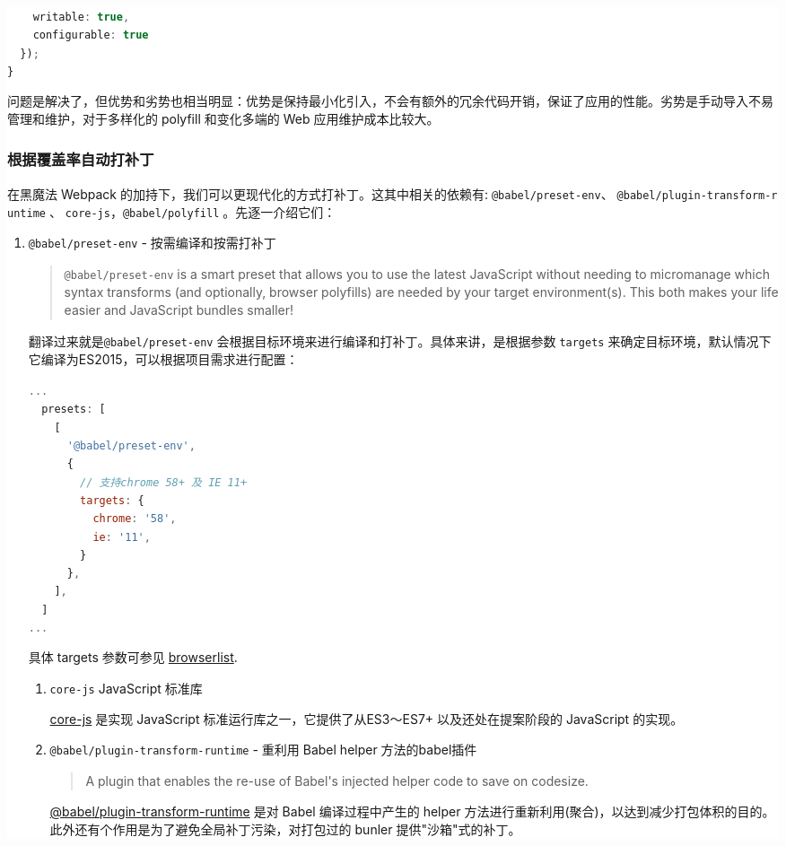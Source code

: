 ```js
    writable: true,
    configurable: true
  });
}
```

问题是解决了，但优势和劣势也相当明显：优势是保持最小化引入，不会有额外的冗余代码开销，保证了应用的性能。劣势是手动导入不易管理和维护，对于多样化的 polyfill 和变化多端的 Web 应用维护成本比较大。

### 根据覆盖率自动打补丁

在黑魔法 Webpack 的加持下，我们可以更现代化的方式打补丁。这其中相关的依赖有: `@babel/preset-env`、 `@babel/plugin-transform-runtime` 、 `core-js`，`@babel/polyfill` 。先逐一介绍它们：

1. `@babel/preset-env` - 按需编译和按需打补丁

   > `@babel/preset-env` is a smart preset that allows you to use the latest JavaScript without needing to micromanage which syntax transforms (and optionally, browser polyfills) are needed by your target environment(s). This both makes your life easier and JavaScript bundles smaller!

   翻译过来就是`@babel/preset-env` 会根据目标环境来进行编译和打补丁。具体来讲，是根据参数 `targets` 来确定目标环境，默认情况下它编译为ES2015，可以根据项目需求进行配置：

   ```js
   ...
     presets: [
       [
         '@babel/preset-env',
         {
           // 支持chrome 58+ 及 IE 11+
           targets: {
             chrome: '58',
             ie: '11',
           }
         },
       ],
     ]
   ...
   ```

   具体 targets 参数可参见 [browserlist](https://link.zhihu.com/?target=https%3A//github.com/browserslist/browserslist).

   1. `core-js` JavaScript 标准库

      [core-js](https://link.zhihu.com/?target=https%3A//github.com/zloirock/core-js) 是实现 JavaScript 标准运行库之一，它提供了从ES3～ES7+ 以及还处在提案阶段的 JavaScript 的实现。

   2. `@babel/plugin-transform-runtime` - 重利用 Babel helper 方法的babel插件

      > A plugin that enables the re-use of Babel's injected helper code to save on codesize.

      [@babel/plugin-transform-runtime](https://link.zhihu.com/?target=https%3A//babeljs.io/docs/en/babel-plugin-transform-runtime) 是对 Babel 编译过程中产生的 helper 方法进行重新利用(聚合)，以达到减少打包体积的目的。此外还有个作用是为了避免全局补丁污染，对打包过的 bunler 提供"沙箱"式的补丁。
